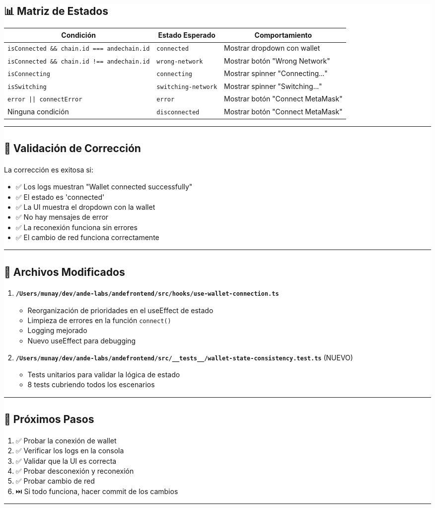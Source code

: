 
## 📊 Matriz de Estados

| Condición | Estado Esperado | Comportamiento |
|-----------|-----------------|----------------|
| `isConnected && chain.id === andechain.id` | `connected` | Mostrar dropdown con wallet |
| `isConnected && chain.id !== andechain.id` | `wrong-network` | Mostrar botón "Wrong Network" |
| `isConnecting` | `connecting` | Mostrar spinner "Connecting..." |
| `isSwitching` | `switching-network` | Mostrar spinner "Switching..." |
| `error \|\| connectError` | `error` | Mostrar botón "Connect MetaMask" |
| Ninguna condición | `disconnected` | Mostrar botón "Connect MetaMask" |

---

## 🎯 Validación de Corrección

La corrección es exitosa si:

- ✅ Los logs muestran "Wallet connected successfully"
- ✅ El estado es 'connected'
- ✅ La UI muestra el dropdown con la wallet
- ✅ No hay mensajes de error
- ✅ La reconexión funciona sin errores
- ✅ El cambio de red funciona correctamente

---

## 📝 Archivos Modificados

1. **`/Users/munay/dev/ande-labs/andefrontend/src/hooks/use-wallet-connection.ts`**
   - Reorganización de prioridades en el useEffect de estado
   - Limpieza de errores en la función `connect()`
   - Logging mejorado
   - Nuevo useEffect para debugging

2. **`/Users/munay/dev/ande-labs/andefrontend/src/__tests__/wallet-state-consistency.test.ts`** (NUEVO)
   - Tests unitarios para validar la lógica de estado
   - 8 tests cubriendo todos los escenarios

---

## 🚀 Próximos Pasos

1. ✅ Probar la conexión de wallet
2. ✅ Verificar los logs en la consola
3. ✅ Validar que la UI es correcta
4. ✅ Probar desconexión y reconexión
5. ✅ Probar cambio de red
6. ⏭️ Si todo funciona, hacer commit de los cambios

---